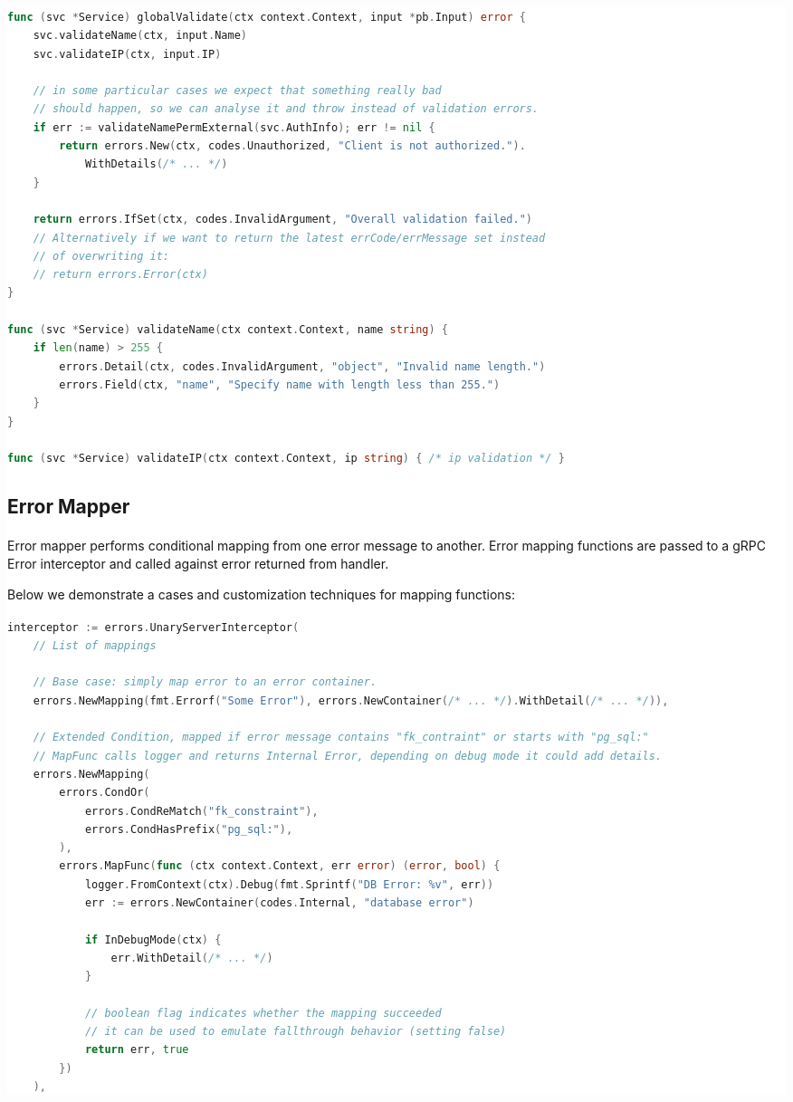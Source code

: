 ```go
func (svc *Service) globalValidate(ctx context.Context, input *pb.Input) error {
	svc.validateName(ctx, input.Name)
	svc.validateIP(ctx, input.IP)

	// in some particular cases we expect that something really bad
	// should happen, so we can analyse it and throw instead of validation errors.
	if err := validateNamePermExternal(svc.AuthInfo); err != nil {
		return errors.New(ctx, codes.Unauthorized, "Client is not authorized.").
			WithDetails(/* ... */)
	}

	return errors.IfSet(ctx, codes.InvalidArgument, "Overall validation failed.")
	// Alternatively if we want to return the latest errCode/errMessage set instead
	// of overwriting it:
	// return errors.Error(ctx)
}

func (svc *Service) validateName(ctx context.Context, name string) {
	if len(name) > 255 {
		errors.Detail(ctx, codes.InvalidArgument, "object", "Invalid name length.")
		errors.Field(ctx, "name", "Specify name with length less than 255.")
	}
}

func (svc *Service) validateIP(ctx context.Context, ip string) { /* ip validation */ }
```

## Error Mapper

Error mapper performs conditional mapping from one error message to another.
Error mapping functions are passed to a gRPC Error interceptor and called against
error returned from handler.

Below we demonstrate a cases and customization techniques for mapping functions:

```go
interceptor := errors.UnaryServerInterceptor(
	// List of mappings

	// Base case: simply map error to an error container.
	errors.NewMapping(fmt.Errorf("Some Error"), errors.NewContainer(/* ... */).WithDetail(/* ... */)),

	// Extended Condition, mapped if error message contains "fk_contraint" or starts with "pg_sql:"
	// MapFunc calls logger and returns Internal Error, depending on debug mode it could add details.
	errors.NewMapping(
		errors.CondOr(
			errors.CondReMatch("fk_constraint"),
			errors.CondHasPrefix("pg_sql:"),
		),
		errors.MapFunc(func (ctx context.Context, err error) (error, bool) {
			logger.FromContext(ctx).Debug(fmt.Sprintf("DB Error: %v", err))
			err := errors.NewContainer(codes.Internal, "database error")

			if InDebugMode(ctx) {
				err.WithDetail(/* ... */)
			}

			// boolean flag indicates whether the mapping succeeded
			// it can be used to emulate fallthrough behavior (setting false)
			return err, true
		})
	),
```